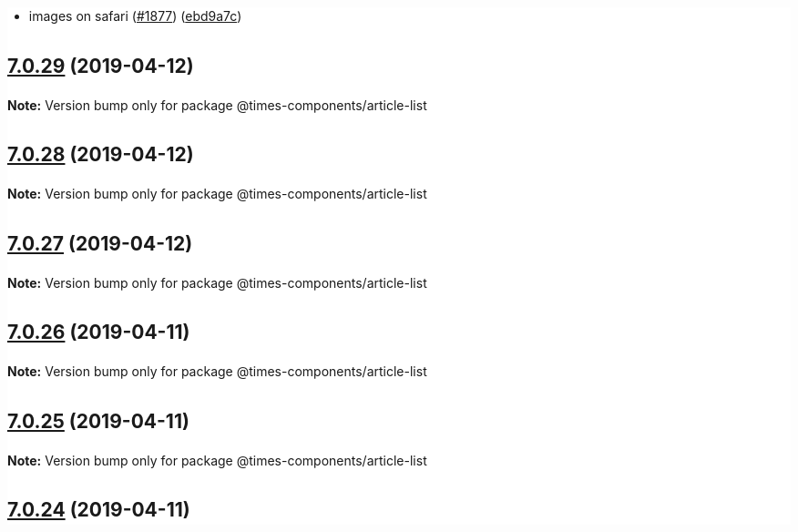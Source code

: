 * images on safari ([#1877](https://github.com/newsuk/times-components/issues/1877)) ([ebd9a7c](https://github.com/newsuk/times-components/commit/ebd9a7c))





## [7.0.29](https://github.com/newsuk/times-components/compare/@times-components/article-list@7.0.28...@times-components/article-list@7.0.29) (2019-04-12)

**Note:** Version bump only for package @times-components/article-list





## [7.0.28](https://github.com/newsuk/times-components/compare/@times-components/article-list@7.0.27...@times-components/article-list@7.0.28) (2019-04-12)

**Note:** Version bump only for package @times-components/article-list





## [7.0.27](https://github.com/newsuk/times-components/compare/@times-components/article-list@7.0.26...@times-components/article-list@7.0.27) (2019-04-12)

**Note:** Version bump only for package @times-components/article-list





## [7.0.26](https://github.com/newsuk/times-components/compare/@times-components/article-list@7.0.25...@times-components/article-list@7.0.26) (2019-04-11)

**Note:** Version bump only for package @times-components/article-list





## [7.0.25](https://github.com/newsuk/times-components/compare/@times-components/article-list@7.0.24...@times-components/article-list@7.0.25) (2019-04-11)

**Note:** Version bump only for package @times-components/article-list





## [7.0.24](https://github.com/newsuk/times-components/compare/@times-components/article-list@7.0.23...@times-components/article-list@7.0.24) (2019-04-11)

